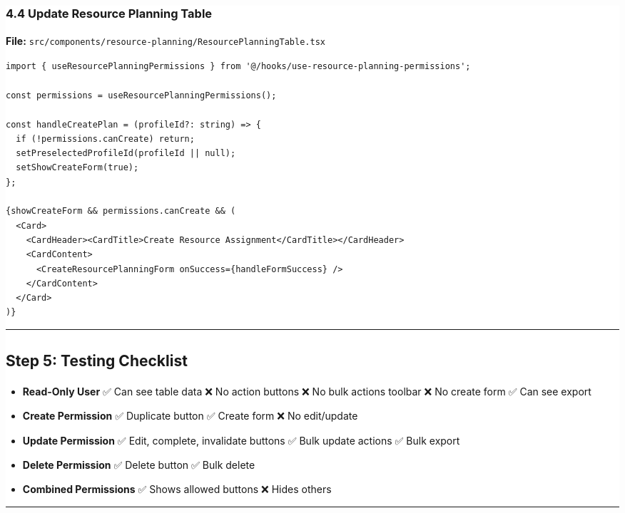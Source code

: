 
### 4.4 Update Resource Planning Table

**File:** `src/components/resource-planning/ResourcePlanningTable.tsx`

```tsx
import { useResourcePlanningPermissions } from '@/hooks/use-resource-planning-permissions';

const permissions = useResourcePlanningPermissions();

const handleCreatePlan = (profileId?: string) => {
  if (!permissions.canCreate) return;
  setPreselectedProfileId(profileId || null);
  setShowCreateForm(true);
};

{showCreateForm && permissions.canCreate && (
  <Card>
    <CardHeader><CardTitle>Create Resource Assignment</CardTitle></CardHeader>
    <CardContent>
      <CreateResourcePlanningForm onSuccess={handleFormSuccess} />
    </CardContent>
  </Card>
)}
```

---

## Step 5: Testing Checklist

* **Read-Only User**
  ✅ Can see table data
  ❌ No action buttons
  ❌ No bulk actions toolbar
  ❌ No create form
  ✅ Can see export

* **Create Permission**
  ✅ Duplicate button
  ✅ Create form
  ❌ No edit/update

* **Update Permission**
  ✅ Edit, complete, invalidate buttons
  ✅ Bulk update actions
  ✅ Bulk export

* **Delete Permission**
  ✅ Delete button
  ✅ Bulk delete

* **Combined Permissions**
  ✅ Shows allowed buttons
  ❌ Hides others

---
